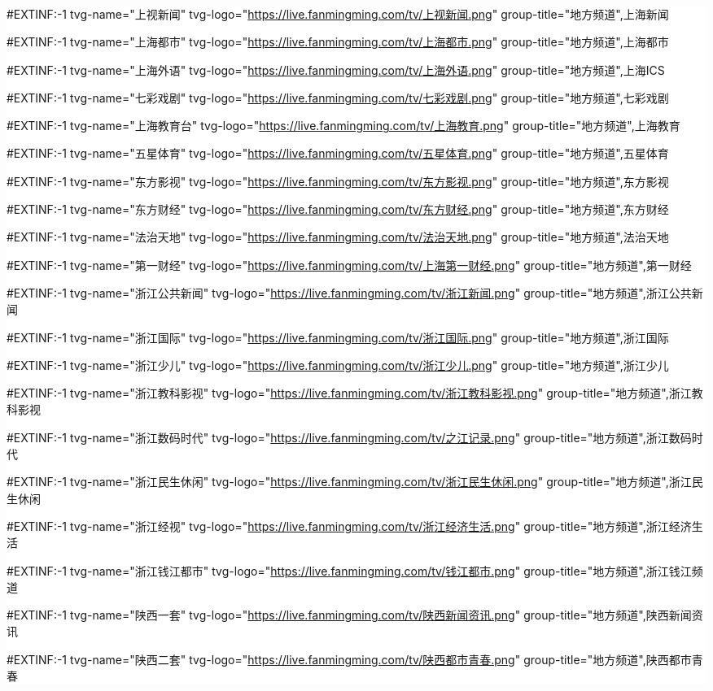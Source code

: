 #EXTINF:-1 tvg-name="上视新闻" tvg-logo="https://live.fanmingming.com/tv/上视新闻.png" group-title="地方频道",上海新闻

#EXTINF:-1 tvg-name="上海都市" tvg-logo="https://live.fanmingming.com/tv/上海都市.png" group-title="地方频道",上海都市

#EXTINF:-1 tvg-name="上海外语" tvg-logo="https://live.fanmingming.com/tv/上海外语.png" group-title="地方频道",上海ICS

#EXTINF:-1 tvg-name="七彩戏剧" tvg-logo="https://live.fanmingming.com/tv/七彩戏剧.png" group-title="地方频道",七彩戏剧

#EXTINF:-1 tvg-name="上海教育台" tvg-logo="https://live.fanmingming.com/tv/上海教育.png" group-title="地方频道",上海教育

#EXTINF:-1 tvg-name="五星体育" tvg-logo="https://live.fanmingming.com/tv/五星体育.png" group-title="地方频道",五星体育

#EXTINF:-1 tvg-name="东方影视" tvg-logo="https://live.fanmingming.com/tv/东方影视.png" group-title="地方频道",东方影视

#EXTINF:-1 tvg-name="东方财经" tvg-logo="https://live.fanmingming.com/tv/东方财经.png" group-title="地方频道",东方财经

#EXTINF:-1 tvg-name="法治天地" tvg-logo="https://live.fanmingming.com/tv/法治天地.png" group-title="地方频道",法治天地

#EXTINF:-1 tvg-name="第一财经" tvg-logo="https://live.fanmingming.com/tv/上海第一财经.png" group-title="地方频道",第一财经

#EXTINF:-1 tvg-name="浙江公共新闻" tvg-logo="https://live.fanmingming.com/tv/浙江新闻.png" group-title="地方频道",浙江公共新闻

#EXTINF:-1 tvg-name="浙江国际" tvg-logo="https://live.fanmingming.com/tv/浙江国际.png" group-title="地方频道",浙江国际

#EXTINF:-1 tvg-name="浙江少儿" tvg-logo="https://live.fanmingming.com/tv/浙江少儿.png" group-title="地方频道",浙江少儿

#EXTINF:-1 tvg-name="浙江教科影视" tvg-logo="https://live.fanmingming.com/tv/浙江教科影视.png" group-title="地方频道",浙江教科影视

#EXTINF:-1 tvg-name="浙江数码时代" tvg-logo="https://live.fanmingming.com/tv/之江记录.png" group-title="地方频道",浙江数码时代

#EXTINF:-1 tvg-name="浙江民生休闲" tvg-logo="https://live.fanmingming.com/tv/浙江民生休闲.png" group-title="地方频道",浙江民生休闲

#EXTINF:-1 tvg-name="浙江经视" tvg-logo="https://live.fanmingming.com/tv/浙江经济生活.png" group-title="地方频道",浙江经济生活

#EXTINF:-1 tvg-name="浙江钱江都市" tvg-logo="https://live.fanmingming.com/tv/钱江都市.png" group-title="地方频道",浙江钱江频道

#EXTINF:-1 tvg-name="陕西一套" tvg-logo="https://live.fanmingming.com/tv/陕西新闻资讯.png" group-title="地方频道",陕西新闻资讯

#EXTINF:-1 tvg-name="陕西二套" tvg-logo="https://live.fanmingming.com/tv/陕西都市青春.png" group-title="地方频道",陕西都市青春
